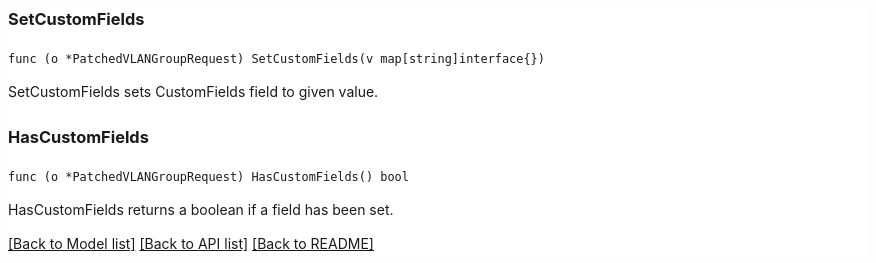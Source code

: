 ### SetCustomFields

`func (o *PatchedVLANGroupRequest) SetCustomFields(v map[string]interface{})`

SetCustomFields sets CustomFields field to given value.

### HasCustomFields

`func (o *PatchedVLANGroupRequest) HasCustomFields() bool`

HasCustomFields returns a boolean if a field has been set.


[[Back to Model list]](../README.md#documentation-for-models) [[Back to API list]](../README.md#documentation-for-api-endpoints) [[Back to README]](../README.md)


